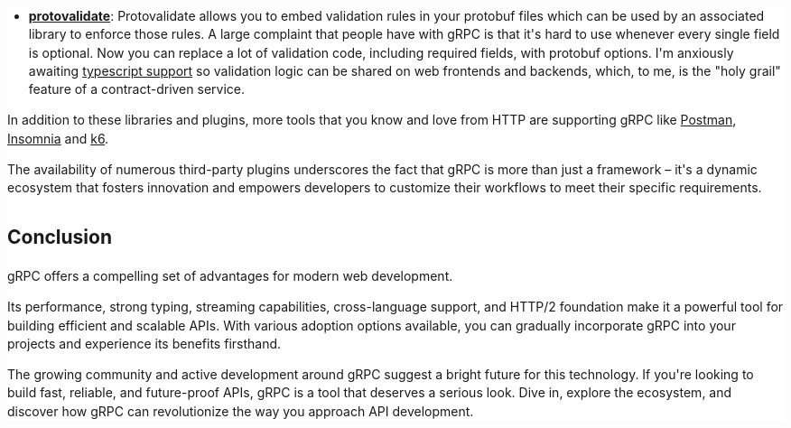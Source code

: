- **[protovalidate](https://github.com/bufbuild/protovalidate)**: Protovalidate allows you to embed validation rules in your protobuf files which can be used by an associated library to enforce those rules. A large complaint that people have with gRPC is that it's hard to use whenever every single field is optional. Now you can replace a lot of validation code, including required fields, with protobuf options. I'm anxiously awaiting [typescript support](https://github.com/bufbuild/protovalidate/issues/67) so validation logic can be shared on web frontends and backends, which, to me, is the "holy grail" feature of a contract-driven service.

In addition to these libraries and plugins, more tools that you know and love from HTTP are supporting gRPC like [Postman](https://blog.postman.com/postman-now-supports-grpc/), [Insomnia](https://docs.insomnia.rest/insomnia/grpc) and [k6](https://k6.io/docs/using-k6/protocols/grpc/).

The availability of numerous third-party plugins underscores the fact that gRPC is more than just a framework – it's a dynamic ecosystem that fosters innovation and empowers developers to customize their workflows to meet their specific requirements.

## Conclusion
gRPC offers a compelling set of advantages for modern web development.

Its performance, strong typing, streaming capabilities, cross-language support, and HTTP/2 foundation make it a powerful tool for building efficient and scalable APIs. With various adoption options available, you can gradually incorporate gRPC into your projects and experience its benefits firsthand.

The growing community and active development around gRPC suggest a bright future for this technology. If you're looking to build fast, reliable, and future-proof APIs, gRPC is a tool that deserves a serious look. Dive in, explore the ecosystem, and discover how gRPC can revolutionize the way you approach API development.
